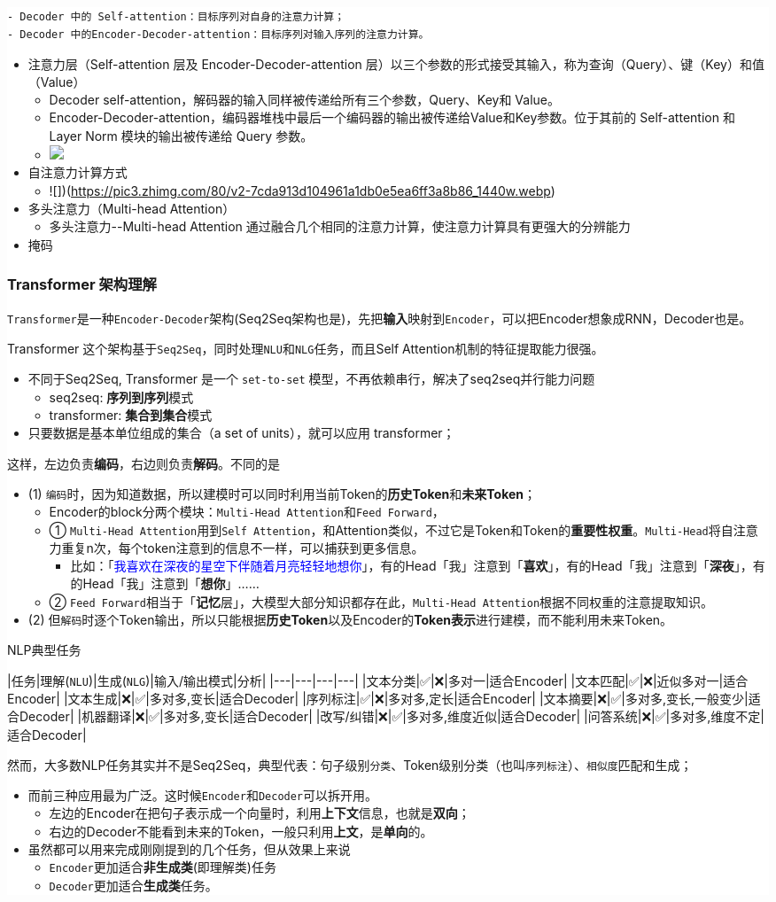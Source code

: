     - Decoder 中的 Self-attention：目标序列对自身的注意力计算；
    - Decoder 中的Encoder-Decoder-attention：目标序列对输入序列的注意力计算。
  - 注意力层（Self-attention 层及 Encoder-Decoder-attention 层）以三个参数的形式接受其输入，称为查询（Query）、键（Key）和值（Value）
    - Decoder self-attention，解码器的输入同样被传递给所有三个参数，Query、Key和 Value。
    - Encoder-Decoder-attention，编码器堆栈中最后一个编码器的输出被传递给Value和Key参数。位于其前的 Self-attention 和 Layer Norm 模块的输出被传递给 Query 参数。
    - ![](https://pic4.zhimg.com/80/v2-8eead7c22c8bce22e9ac2f5328bab70f_1440w.webp)
  - 自注意力计算方式
    - ![])(https://pic3.zhimg.com/80/v2-7cda913d104961a1db0e5ea6ff3a8b86_1440w.webp)
- 多头注意力（Multi-head Attention）
  - 多头注意力--Multi-head Attention 通过融合几个相同的注意力计算，使注意力计算具有更强大的分辨能力
- 掩码

### Transformer 架构理解

`Transformer`是一种`Encoder-Decoder`架构(Seq2Seq架构也是)，先把**输入**映射到`Encoder`，可以把Encoder想象成RNN，Decoder也是。

Transformer 这个架构基于`Seq2Seq`，同时处理`NLU`和`NLG`任务，而且Self Attention机制的特征提取能力很强。
- 不同于Seq2Seq, Transformer 是一个 `set-to-set` 模型，不再依赖串行，解决了seq2seq并行能力问题
  - seq2seq: **序列到序列**模式
  - transformer: **集合到集合**模式
- 只要数据是基本单位组成的集合（a set of units），就可以应用 transformer；

这样，左边负责**编码**，右边则负责**解码**。不同的是
- (1) `编码`时，因为知道数据，所以建模时可以同时利用当前Token的**历史Token**和**未来Token**；
  - Encoder的block分两个模块：`Multi-Head Attention`和`Feed Forward`，
  - ① `Multi-Head Attention`用到`Self Attention`，和Attention类似，不过它是Token和Token的**重要性权重**。`Multi-Head`将自注意力重复n次，每个token注意到的信息不一样，可以捕获到更多信息。
    - 比如：「<span style='color:blue'>我喜欢在深夜的星空下伴随着月亮轻轻地想你</span>」，有的Head「我」注意到「**喜欢**」，有的Head「我」注意到「**深夜**」，有的Head「我」注意到「**想你**」……
  - ② `Feed Forward`相当于「**记忆**层」，大模型大部分知识都存在此，`Multi-Head Attention`根据不同权重的注意提取知识。
- (2) 但`解码`时逐个Token输出，所以只能根据**历史Token**以及Encoder的**Token表示**进行建模，而不能利用未来Token。

NLP典型任务

|任务|理解(`NLU`)|生成(`NLG`)|输入/输出模式|分析|
|---|---|---|---|
|文本分类|✅|❌|多对一|适合Encoder|
|文本匹配|✅|❌|近似多对一|适合Encoder|
|文本生成|❌|✅|多对多,变长|适合Decoder|
|序列标注|✅|❌|多对多,定长|适合Encoder|
|文本摘要|❌|✅|多对多,变长,一般变少|适合Decoder|
|机器翻译|❌|✅|多对多,变长|适合Decoder|
|改写/纠错|❌|✅|多对多,维度近似|适合Decoder|
|问答系统|❌|✅|多对多,维度不定|适合Decoder|

然而，大多数NLP任务其实并不是Seq2Seq，典型代表：句子级别`分类`、Token级别分类（也叫`序列标注`）、`相似度`匹配和生成；
- 而前三种应用最为广泛。这时候`Encoder`和`Decoder`可以拆开用。
  - 左边的Encoder在把句子表示成一个向量时，利用**上下文**信息，也就是**双向**；
  - 右边的Decoder不能看到未来的Token，一般只利用**上文**，是**单向**的。
- 虽然都可以用来完成刚刚提到的几个任务，但从效果上来说
  - `Encoder`更加适合**非生成类**(即理解类)任务
  - `Decoder`更加适合**生成类**任务。
